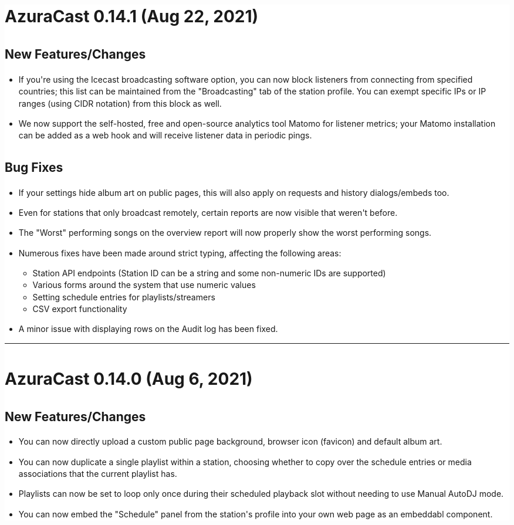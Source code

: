 
# AzuraCast 0.14.1 (Aug 22, 2021)

## New Features/Changes

- If you're using the Icecast broadcasting software option, you can now block listeners from connecting from specified
  countries; this list can be maintained from the "Broadcasting" tab of the station profile. You can exempt specific IPs
  or IP ranges (using CIDR notation) from this block as well.

- We now support the self-hosted, free and open-source analytics tool Matomo for listener metrics; your Matomo
  installation can be added as a web hook and will receive listener data in periodic pings.

## Bug Fixes

- If your settings hide album art on public pages, this will also apply on requests and history dialogs/embeds too.

- Even for stations that only broadcast remotely, certain reports are now visible that weren't before.

- The "Worst" performing songs on the overview report will now properly show the worst performing songs.

- Numerous fixes have been made around strict typing, affecting the following areas:
    - Station API endpoints (Station ID can be a string and some non-numeric IDs are supported)
    - Various forms around the system that use numeric values
    - Setting schedule entries for playlists/streamers
    - CSV export functionality

- A minor issue with displaying rows on the Audit log has been fixed.

---

# AzuraCast 0.14.0 (Aug 6, 2021)

## New Features/Changes

- You can now directly upload a custom public page background, browser icon (favicon) and default album art.

- You can now duplicate a single playlist within a station, choosing whether to copy over the schedule entries or media
  associations that the current playlist has.

- Playlists can now be set to loop only once during their scheduled playback slot without needing to use Manual AutoDJ
  mode.

- You can now embed the "Schedule" panel from the station's profile into your own web page as an embeddabl component.

